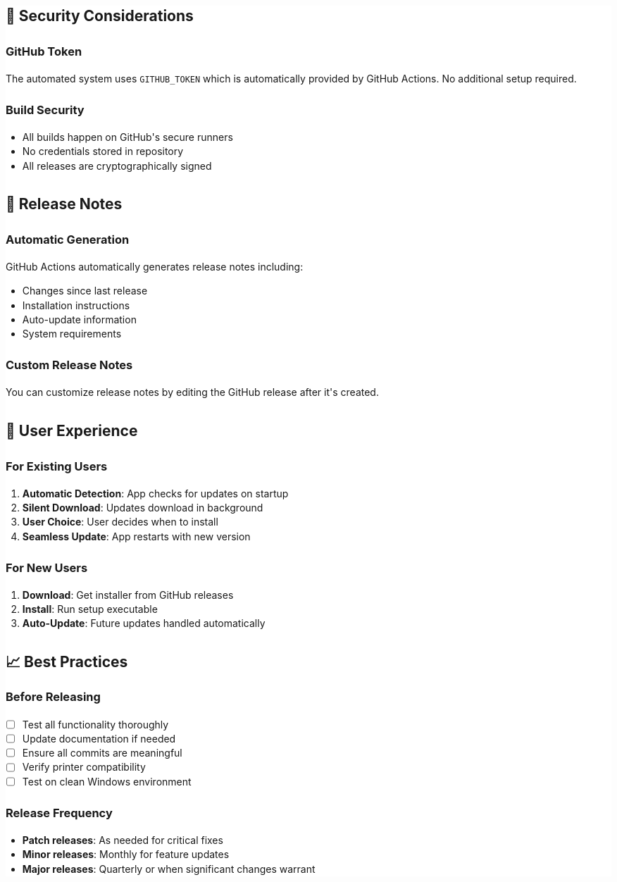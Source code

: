 ## 🔐 Security Considerations

### GitHub Token
The automated system uses `GITHUB_TOKEN` which is automatically provided by GitHub Actions. No additional setup required.

### Build Security
- All builds happen on GitHub's secure runners
- No credentials stored in repository
- All releases are cryptographically signed

## 📝 Release Notes

### Automatic Generation
GitHub Actions automatically generates release notes including:
- Changes since last release
- Installation instructions
- Auto-update information
- System requirements

### Custom Release Notes
You can customize release notes by editing the GitHub release after it's created.

## 🔄 User Experience

### For Existing Users
1. **Automatic Detection**: App checks for updates on startup
2. **Silent Download**: Updates download in background
3. **User Choice**: User decides when to install
4. **Seamless Update**: App restarts with new version

### For New Users
1. **Download**: Get installer from GitHub releases
2. **Install**: Run setup executable
3. **Auto-Update**: Future updates handled automatically

## 📈 Best Practices

### Before Releasing
- [ ] Test all functionality thoroughly
- [ ] Update documentation if needed
- [ ] Ensure all commits are meaningful
- [ ] Verify printer compatibility
- [ ] Test on clean Windows environment

### Release Frequency
- **Patch releases**: As needed for critical fixes
- **Minor releases**: Monthly for feature updates
- **Major releases**: Quarterly or when significant changes warrant
